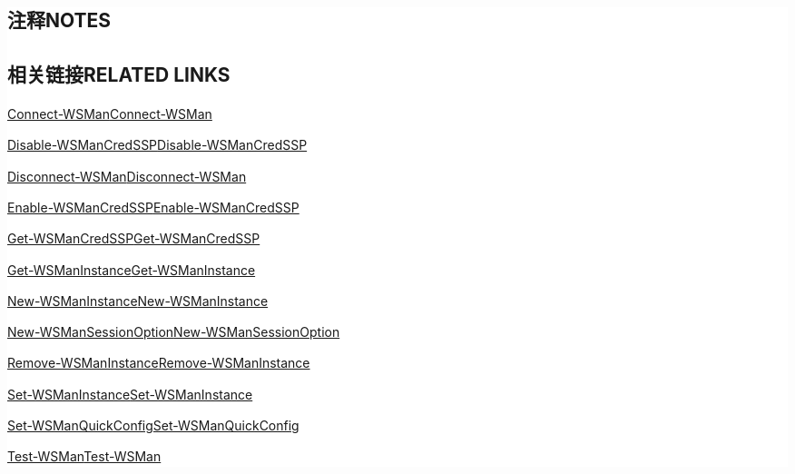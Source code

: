 ## <span data-ttu-id="28b71-238">注释</span><span class="sxs-lookup"><span data-stu-id="28b71-238">NOTES</span></span>

## <span data-ttu-id="28b71-239">相关链接</span><span class="sxs-lookup"><span data-stu-id="28b71-239">RELATED LINKS</span></span>

[<span data-ttu-id="28b71-240">Connect-WSMan</span><span class="sxs-lookup"><span data-stu-id="28b71-240">Connect-WSMan</span></span>](Connect-WSMan.md)

[<span data-ttu-id="28b71-241">Disable-WSManCredSSP</span><span class="sxs-lookup"><span data-stu-id="28b71-241">Disable-WSManCredSSP</span></span>](Disable-WSManCredSSP.md)

[<span data-ttu-id="28b71-242">Disconnect-WSMan</span><span class="sxs-lookup"><span data-stu-id="28b71-242">Disconnect-WSMan</span></span>](Disconnect-WSMan.md)

[<span data-ttu-id="28b71-243">Enable-WSManCredSSP</span><span class="sxs-lookup"><span data-stu-id="28b71-243">Enable-WSManCredSSP</span></span>](Enable-WSManCredSSP.md)

[<span data-ttu-id="28b71-244">Get-WSManCredSSP</span><span class="sxs-lookup"><span data-stu-id="28b71-244">Get-WSManCredSSP</span></span>](Get-WSManCredSSP.md)

[<span data-ttu-id="28b71-245">Get-WSManInstance</span><span class="sxs-lookup"><span data-stu-id="28b71-245">Get-WSManInstance</span></span>](Get-WSManInstance.md)

[<span data-ttu-id="28b71-246">New-WSManInstance</span><span class="sxs-lookup"><span data-stu-id="28b71-246">New-WSManInstance</span></span>](New-WSManInstance.md)

[<span data-ttu-id="28b71-247">New-WSManSessionOption</span><span class="sxs-lookup"><span data-stu-id="28b71-247">New-WSManSessionOption</span></span>](New-WSManSessionOption.md)

[<span data-ttu-id="28b71-248">Remove-WSManInstance</span><span class="sxs-lookup"><span data-stu-id="28b71-248">Remove-WSManInstance</span></span>](Remove-WSManInstance.md)

[<span data-ttu-id="28b71-249">Set-WSManInstance</span><span class="sxs-lookup"><span data-stu-id="28b71-249">Set-WSManInstance</span></span>](Set-WSManInstance.md)

[<span data-ttu-id="28b71-250">Set-WSManQuickConfig</span><span class="sxs-lookup"><span data-stu-id="28b71-250">Set-WSManQuickConfig</span></span>](Set-WSManQuickConfig.md)

[<span data-ttu-id="28b71-251">Test-WSMan</span><span class="sxs-lookup"><span data-stu-id="28b71-251">Test-WSMan</span></span>](Test-WSMan.md)

